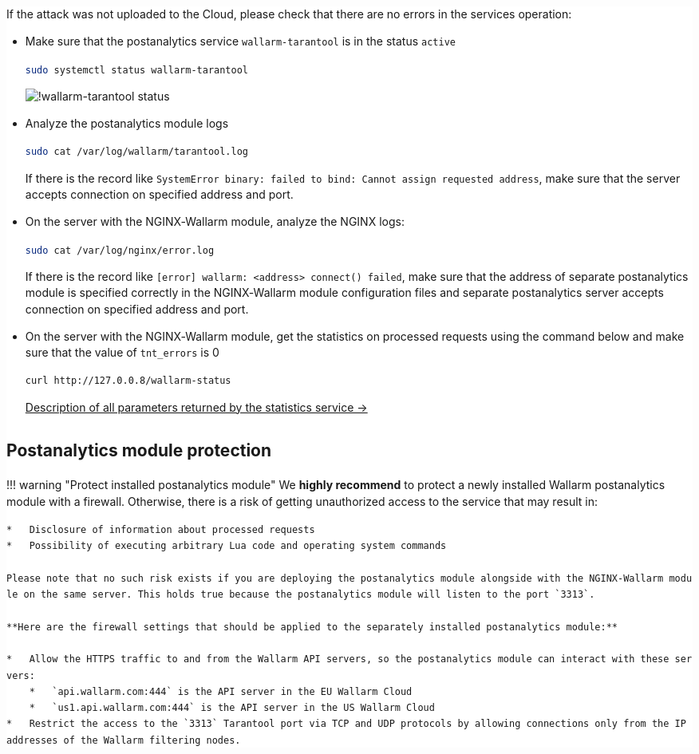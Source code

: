 If the attack was not uploaded to the Cloud, please check that there are no errors in the services operation:

* Make sure that the postanalytics service `wallarm-tarantool` is in the status `active`

    ```bash
    sudo systemctl status wallarm-tarantool
    ```

    ![!wallarm-tarantool status][tarantool-status]
* Analyze the postanalytics module logs

    ```bash
    sudo cat /var/log/wallarm/tarantool.log
    ```

    If there is the record like `SystemError binary: failed to bind: Cannot assign requested address`, make sure that the server accepts connection on specified address and port.
* On the server with the NGINX‑Wallarm module, analyze the NGINX logs:

    ```bash
    sudo cat /var/log/nginx/error.log
    ```

    If there is the record like `[error] wallarm: <address> connect() failed`, make sure that the address of separate postanalytics module is specified correctly in the NGINX‑Wallarm module configuration files and separate postanalytics server accepts connection on specified address and port.
* On the server with the NGINX‑Wallarm module, get the statistics on processed requests using the command below and make sure that the value of `tnt_errors` is 0

    ```bash
    curl http://127.0.0.8/wallarm-status
    ```

    [Description of all parameters returned by the statistics service →](configure-statistics-service.md)

## Postanalytics module protection

!!! warning "Protect installed postanalytics module"
    We **highly recommend** to protect a newly installed Wallarm postanalytics module with a firewall. Otherwise, there is a risk of getting unauthorized access to the service that may result in:
    
    *   Disclosure of information about processed requests
    *   Possibility of executing arbitrary Lua code and operating system commands
   
    Please note that no such risk exists if you are deploying the postanalytics module alongside with the NGINX-Wallarm module on the same server. This holds true because the postanalytics module will listen to the port `3313`.
    
    **Here are the firewall settings that should be applied to the separately installed postanalytics module:**
    
    *   Allow the HTTPS traffic to and from the Wallarm API servers, so the postanalytics module can interact with these servers:
        *   `api.wallarm.com:444` is the API server in the EU Wallarm Cloud
        *   `us1.api.wallarm.com:444` is the API server in the US Wallarm Cloud
    *   Restrict the access to the `3313` Tarantool port via TCP and UDP protocols by allowing connections only from the IP addresses of the Wallarm filtering nodes.


[tarantool-status]:           ../images/tarantool-status.png
[configure-selinux-instr]:    configure-selinux.md
[configure-proxy-balancer-instr]:   configuration-guides/access-to-wallarm-api-via-proxy.md
[img-wl-console-users]:             ../images/check-users.png 